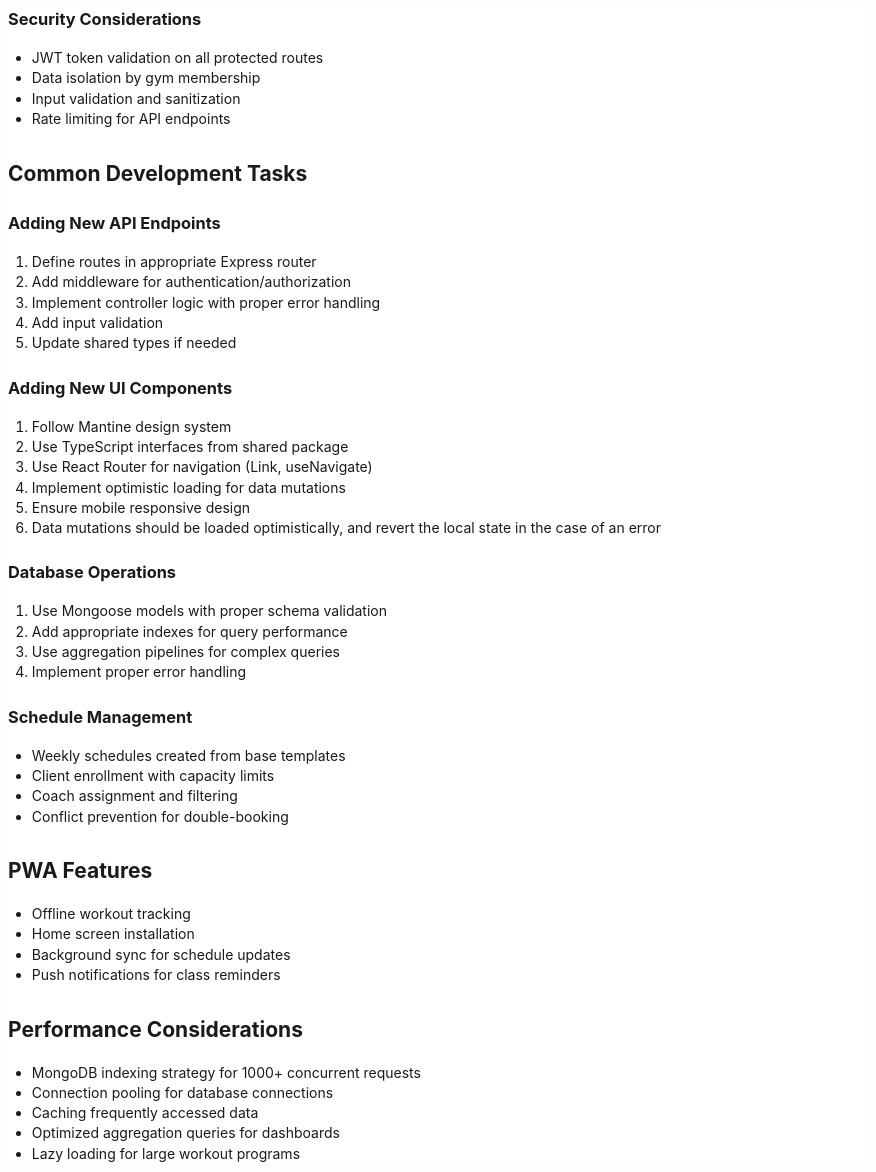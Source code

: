 ### Security Considerations
- JWT token validation on all protected routes
- Data isolation by gym membership
- Input validation and sanitization
- Rate limiting for API endpoints

## Common Development Tasks

### Adding New API Endpoints
1. Define routes in appropriate Express router
2. Add middleware for authentication/authorization
3. Implement controller logic with proper error handling
4. Add input validation
5. Update shared types if needed

### Adding New UI Components
1. Follow Mantine design system
2. Use TypeScript interfaces from shared package
3. Use React Router for navigation (Link, useNavigate)
4. Implement optimistic loading for data mutations
5. Ensure mobile responsive design
6. Data mutations should be loaded optimistically, and revert the local state in the case of an error

### Database Operations
1. Use Mongoose models with proper schema validation
2. Add appropriate indexes for query performance
3. Use aggregation pipelines for complex queries
4. Implement proper error handling

### Schedule Management
- Weekly schedules created from base templates
- Client enrollment with capacity limits
- Coach assignment and filtering
- Conflict prevention for double-booking

## PWA Features
- Offline workout tracking
- Home screen installation
- Background sync for schedule updates
- Push notifications for class reminders

## Performance Considerations
- MongoDB indexing strategy for 1000+ concurrent requests
- Connection pooling for database connections
- Caching frequently accessed data
- Optimized aggregation queries for dashboards
- Lazy loading for large workout programs
